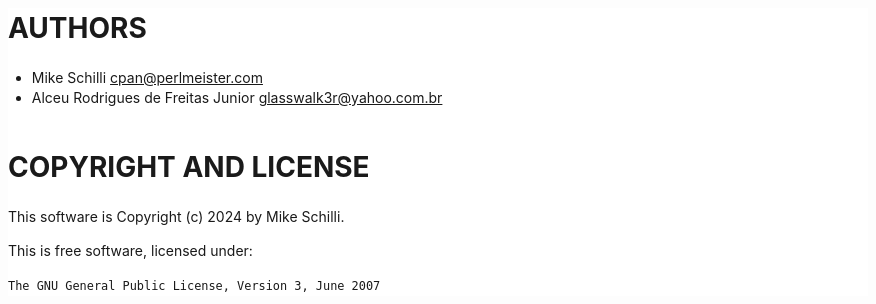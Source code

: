 # AUTHORS

- Mike Schilli <cpan@perlmeister.com>
- Alceu Rodrigues de Freitas Junior <glasswalk3r@yahoo.com.br>

# COPYRIGHT AND LICENSE

This software is Copyright (c) 2024 by Mike Schilli.

This is free software, licensed under:

```
The GNU General Public License, Version 3, June 2007
```
